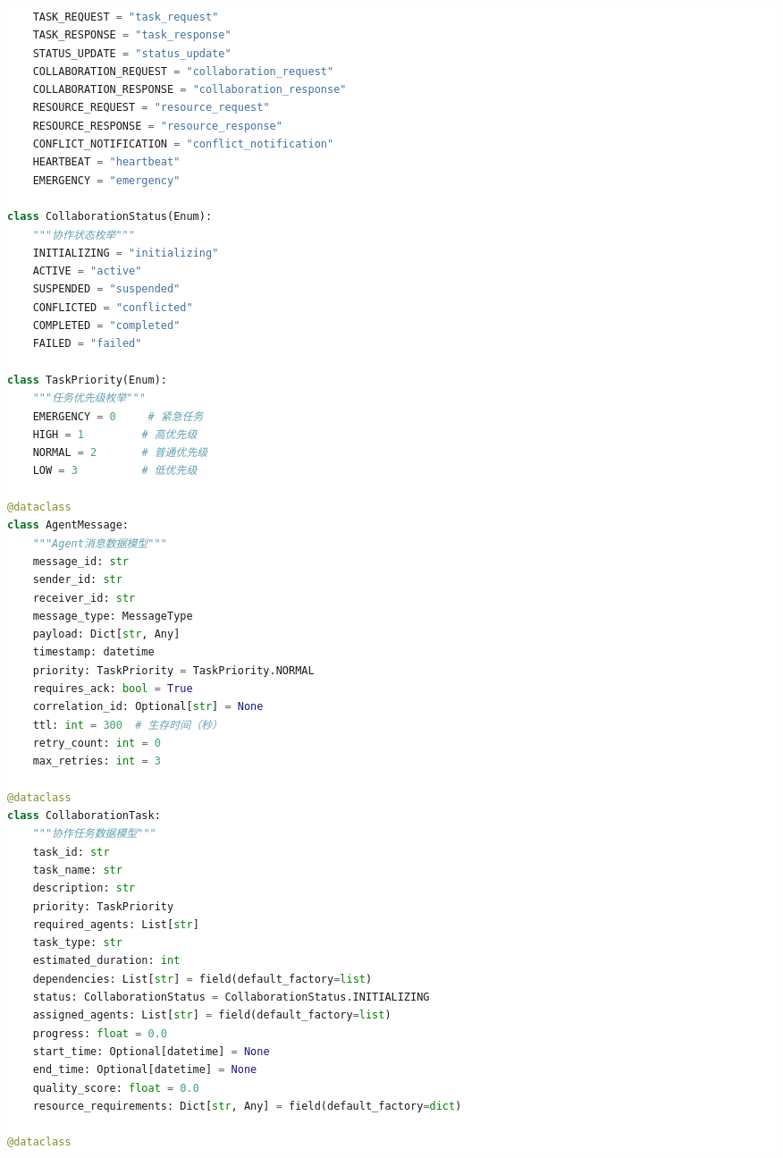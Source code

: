 ```python
    TASK_REQUEST = "task_request"
    TASK_RESPONSE = "task_response"
    STATUS_UPDATE = "status_update"
    COLLABORATION_REQUEST = "collaboration_request"
    COLLABORATION_RESPONSE = "collaboration_response"
    RESOURCE_REQUEST = "resource_request"
    RESOURCE_RESPONSE = "resource_response"
    CONFLICT_NOTIFICATION = "conflict_notification"
    HEARTBEAT = "heartbeat"
    EMERGENCY = "emergency"

class CollaborationStatus(Enum):
    """协作状态枚举"""
    INITIALIZING = "initializing"
    ACTIVE = "active"
    SUSPENDED = "suspended"
    CONFLICTED = "conflicted"
    COMPLETED = "completed"
    FAILED = "failed"

class TaskPriority(Enum):
    """任务优先级枚举"""
    EMERGENCY = 0     # 紧急任务
    HIGH = 1         # 高优先级
    NORMAL = 2       # 普通优先级
    LOW = 3          # 低优先级

@dataclass
class AgentMessage:
    """Agent消息数据模型"""
    message_id: str
    sender_id: str
    receiver_id: str
    message_type: MessageType
    payload: Dict[str, Any]
    timestamp: datetime
    priority: TaskPriority = TaskPriority.NORMAL
    requires_ack: bool = True
    correlation_id: Optional[str] = None
    ttl: int = 300  # 生存时间（秒）
    retry_count: int = 0
    max_retries: int = 3

@dataclass
class CollaborationTask:
    """协作任务数据模型"""
    task_id: str
    task_name: str
    description: str
    priority: TaskPriority
    required_agents: List[str]
    task_type: str
    estimated_duration: int
    dependencies: List[str] = field(default_factory=list)
    status: CollaborationStatus = CollaborationStatus.INITIALIZING
    assigned_agents: List[str] = field(default_factory=list)
    progress: float = 0.0
    start_time: Optional[datetime] = None
    end_time: Optional[datetime] = None
    quality_score: float = 0.0
    resource_requirements: Dict[str, Any] = field(default_factory=dict)

@dataclass
```